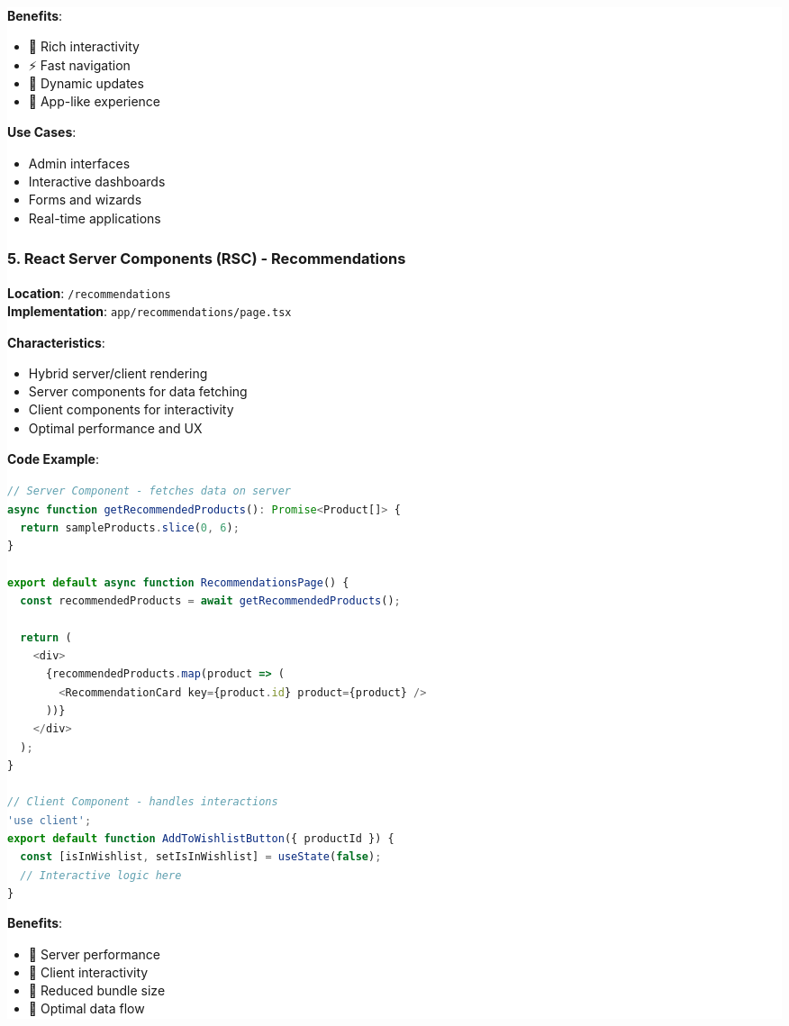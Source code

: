 **Benefits**:
- 🎨 Rich interactivity
- ⚡ Fast navigation
- 🔄 Dynamic updates
- 📱 App-like experience

**Use Cases**:
- Admin interfaces
- Interactive dashboards
- Forms and wizards
- Real-time applications

### 5. React Server Components (RSC) - Recommendations

**Location**: `/recommendations`  
**Implementation**: `app/recommendations/page.tsx`

**Characteristics**:
- Hybrid server/client rendering
- Server components for data fetching
- Client components for interactivity
- Optimal performance and UX

**Code Example**:
```typescript
// Server Component - fetches data on server
async function getRecommendedProducts(): Promise<Product[]> {
  return sampleProducts.slice(0, 6);
}

export default async function RecommendationsPage() {
  const recommendedProducts = await getRecommendedProducts();
  
  return (
    <div>
      {recommendedProducts.map(product => (
        <RecommendationCard key={product.id} product={product} />
      ))}
    </div>
  );
}

// Client Component - handles interactions
'use client';
export default function AddToWishlistButton({ productId }) {
  const [isInWishlist, setIsInWishlist] = useState(false);
  // Interactive logic here
}
```

**Benefits**:
- 🚀 Server performance
- 🎨 Client interactivity
- 💾 Reduced bundle size
- 🔄 Optimal data flow
